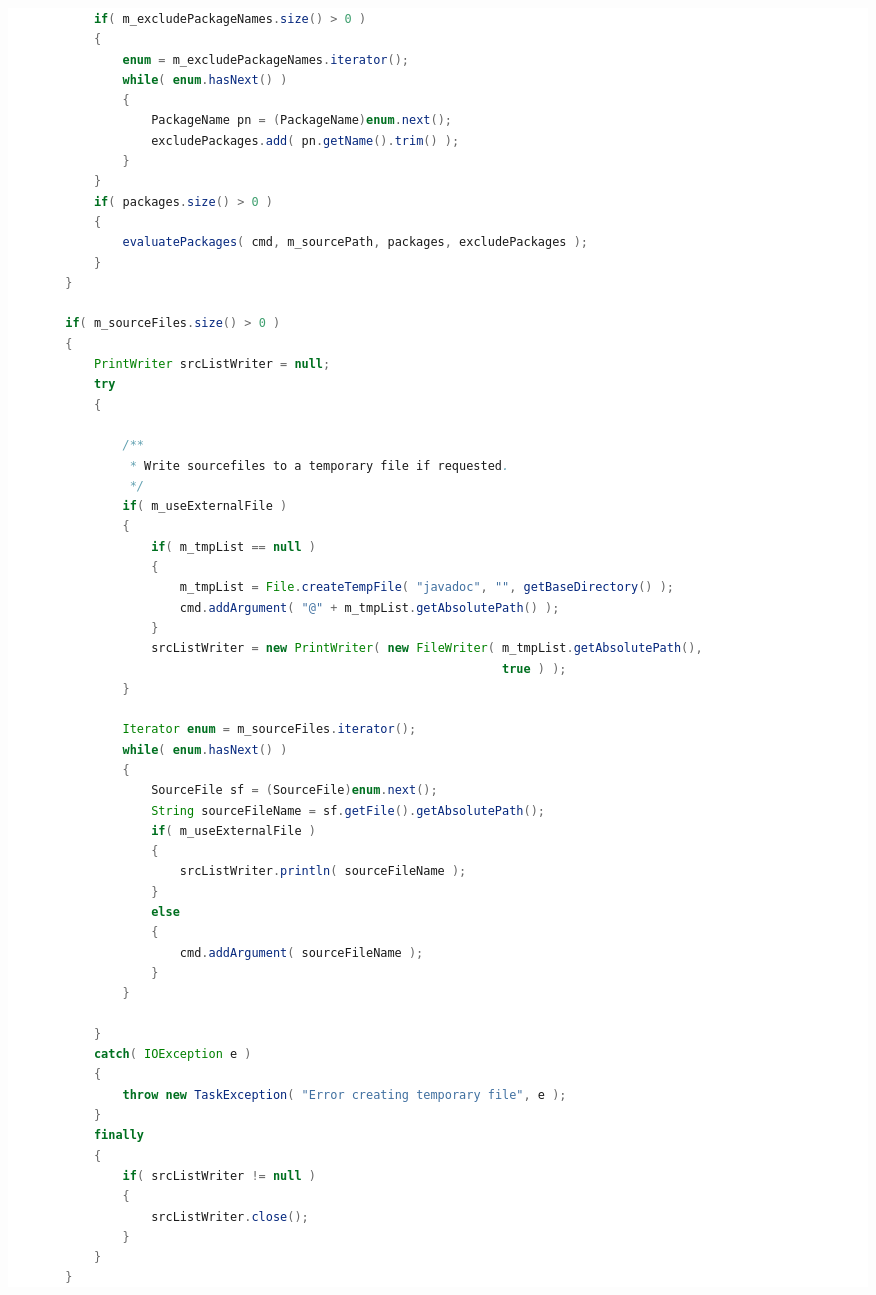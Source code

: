 ```java
            if( m_excludePackageNames.size() > 0 )
            {
                enum = m_excludePackageNames.iterator();
                while( enum.hasNext() )
                {
                    PackageName pn = (PackageName)enum.next();
                    excludePackages.add( pn.getName().trim() );
                }
            }
            if( packages.size() > 0 )
            {
                evaluatePackages( cmd, m_sourcePath, packages, excludePackages );
            }
        }

        if( m_sourceFiles.size() > 0 )
        {
            PrintWriter srcListWriter = null;
            try
            {

                /**
                 * Write sourcefiles to a temporary file if requested.
                 */
                if( m_useExternalFile )
                {
                    if( m_tmpList == null )
                    {
                        m_tmpList = File.createTempFile( "javadoc", "", getBaseDirectory() );
                        cmd.addArgument( "@" + m_tmpList.getAbsolutePath() );
                    }
                    srcListWriter = new PrintWriter( new FileWriter( m_tmpList.getAbsolutePath(),
                                                                     true ) );
                }

                Iterator enum = m_sourceFiles.iterator();
                while( enum.hasNext() )
                {
                    SourceFile sf = (SourceFile)enum.next();
                    String sourceFileName = sf.getFile().getAbsolutePath();
                    if( m_useExternalFile )
                    {
                        srcListWriter.println( sourceFileName );
                    }
                    else
                    {
                        cmd.addArgument( sourceFileName );
                    }
                }

            }
            catch( IOException e )
            {
                throw new TaskException( "Error creating temporary file", e );
            }
            finally
            {
                if( srcListWriter != null )
                {
                    srcListWriter.close();
                }
            }
        }
```